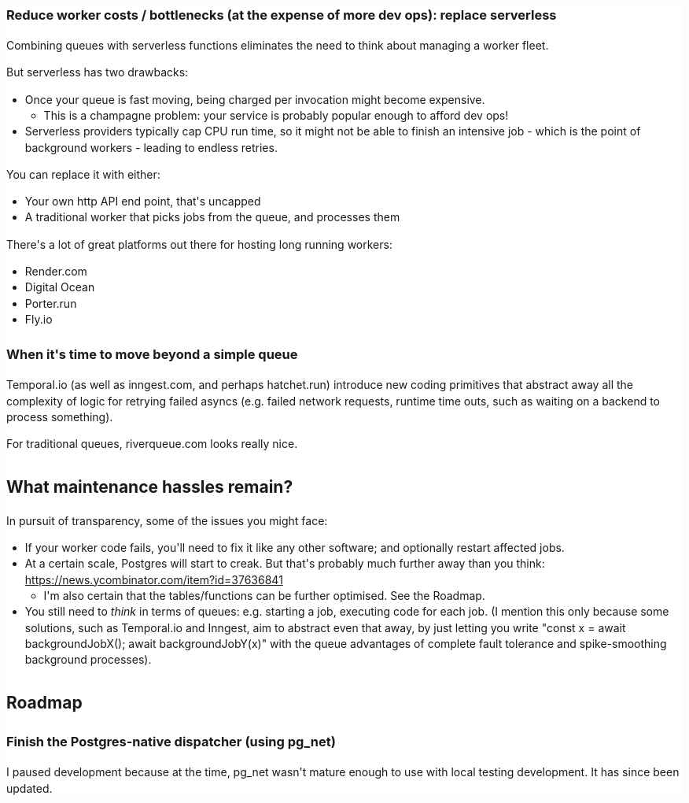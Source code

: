 ### Reduce worker costs / bottlenecks (at the expense of more dev ops): replace serverless 

Combining queues with serverless functions eliminates the need to think about managing a worker fleet. 

But serverless has two drawbacks:
- Once your queue is fast moving, being charged per invocation might become expensive. 
    - This is a champagne problem: your service is probably popular enough to afford dev ops!
- Serverless providers typically cap CPU run time, so it might not be able to finish an intensive job - which is the point of background workers - leading to endless retries.

You can replace it with either:
- Your own http API end point, that's uncapped 
- A traditional worker that picks jobs from the queue, and processes them 

There's a lot of great platforms out there for hosting long running workers:
- Render.com
- Digital Ocean
- Porter.run
- Fly.io


### When it's time to move beyond a simple queue


Temporal.io (as well as inngest.com, and perhaps hatchet.run) introduce new coding primitives that abstract away all the complexity of logic for retrying failed asyncs (e.g. failed network requests, runtime time outs, such as waiting on a backend to process something). 

For traditional queues, riverqueue.com looks really nice. 


## What maintenance hassles remain? 

In pursuit of transparency, some of the issues you might face:

- If your worker code fails, you'll need to fix it like any other software; and optionally restart affected jobs. 
- At a certain scale, Postgres will start to creak. But that's probably much further away than you think: https://news.ycombinator.com/item?id=37636841
    - I'm also certain that the tables/functions can be further optimised. See the Roadmap.
- You still need to *think* in terms of queues: e.g. starting a job, executing code for each job. (I mention this only because some solutions, such as Temporal.io and Inngest, aim to abstract even that away, by just letting you write "const x = await backgroundJobX(); await backgroundJobY(x)" with the queue advantages of complete fault tolerance and spike-smoothing background processes). 




## Roadmap

### Finish the Postgres-native dispatcher (using pg_net)

I paused development because at the time, pg_net wasn't mature enough to use with local testing development. It has since been updated.
